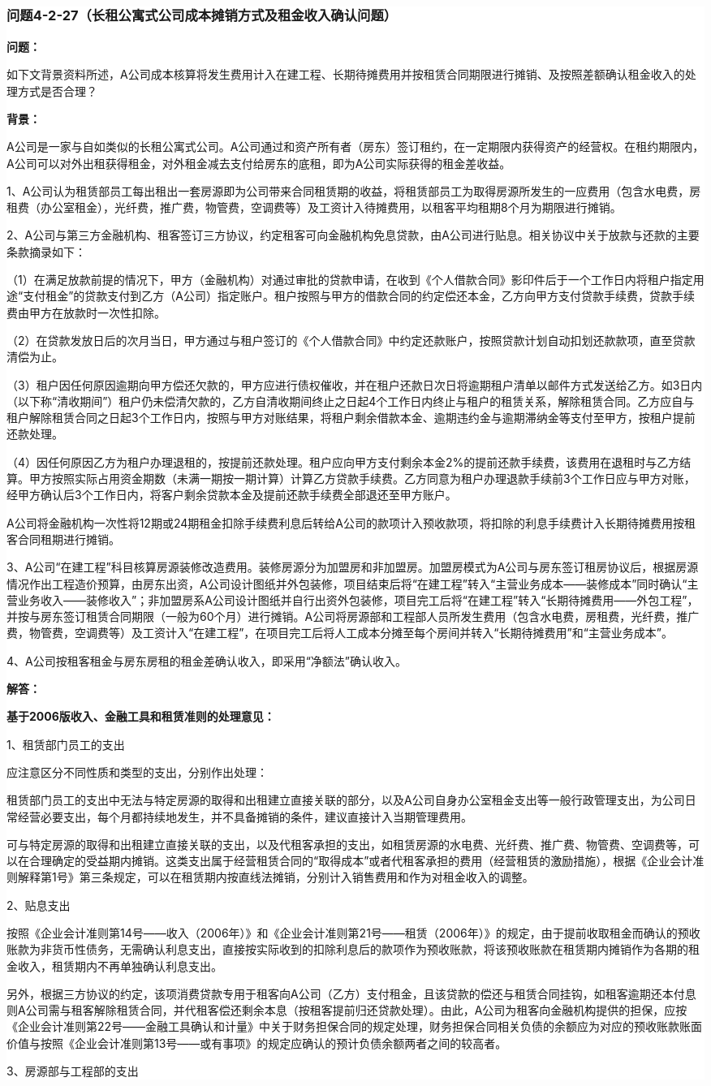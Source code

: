 ### 问题4-2-27（长租公寓式公司成本摊销方式及租金收入确认问题）

**问题：**

如下文背景资料所述，A公司成本核算将发生费用计入在建工程、长期待摊费用并按租赁合同期限进行摊销、及按照差额确认租金收入的处理方式是否合理？

**背景：**

A公司是一家与自如类似的长租公寓式公司。A公司通过和资产所有者（房东）签订租约，在一定期限内获得资产的经营权。在租约期限内，A公司可以对外出租获得租金，对外租金减去支付给房东的底租，即为A公司实际获得的租金差收益。

1、A公司认为租赁部员工每出租出一套房源即为公司带来合同租赁期的收益，将租赁部员工为取得房源所发生的一应费用（包含水电费，房租费（办公室租金），光纤费，推广费，物管费，空调费等）及工资计入待摊费用，以租客平均租期8个月为期限进行摊销。

2、A公司与第三方金融机构、租客签订三方协议，约定租客可向金融机构免息贷款，由A公司进行贴息。相关协议中关于放款与还款的主要条款摘录如下：

（1）在满足放款前提的情况下，甲方（金融机构）对通过审批的贷款申请，在收到《个人借款合同》影印件后于一个工作日内将租户指定用途“支付租金”的贷款支付到乙方（A公司）指定账户。租户按照与甲方的借款合同的约定偿还本金，乙方向甲方支付贷款手续费，贷款手续费由甲方在放款时一次性扣除。

（2）在贷款发放日后的次月当日，甲方通过与租户签订的《个人借款合同》中约定还款账户，按照贷款计划自动扣划还款款项，直至贷款清偿为止。

（3）租户因任何原因逾期向甲方偿还欠款的，甲方应进行债权催收，并在租户还款日次日将逾期租户清单以邮件方式发送给乙方。如3日内（以下称“清收期间”）租户仍未偿清欠款的，乙方自清收期间终止之日起4个工作日内终止与租户的租赁关系，解除租赁合同。乙方应自与租户解除租赁合同之日起3个工作日内，按照与甲方对账结果，将租户剩余借款本金、逾期违约金与逾期滞纳金等支付至甲方，按租户提前还款处理。

（4）因任何原因乙方为租户办理退租的，按提前还款处理。租户应向甲方支付剩余本金2%的提前还款手续费，该费用在退租时与乙方结算。甲方按照实际占用资金期数（未满一期按一期计算）计算乙方贷款手续费。乙方同意为租户办理退款手续前3个工作日应与甲方对账，经甲方确认后3个工作日内，将客户剩余贷款本金及提前还款手续费全部退还至甲方账户。

A公司将金融机构一次性将12期或24期租金扣除手续费利息后转给A公司的款项计入预收款项，将扣除的利息手续费计入长期待摊费用按租客合同租期进行摊销。

3、A公司“在建工程”科目核算房源装修改造费用。装修房源分为加盟房和非加盟房。加盟房模式为A公司与房东签订租房协议后，根据房源情况作出工程造价预算，由房东出资，A公司设计图纸并外包装修，项目结束后将“在建工程”转入“主营业务成本——装修成本”同时确认“主营业务收入——装修收入”；非加盟房系A公司设计图纸并自行出资外包装修，项目完工后将“在建工程”转入“长期待摊费用——外包工程”，并按与房东签订租赁合同期限（一般为60个月）进行摊销。A公司将房源部和工程部人员所发生费用（包含水电费，房租费，光纤费，推广费，物管费，空调费等）及工资计入“在建工程”，在项目完工后将人工成本分摊至每个房间并转入“长期待摊费用”和“主营业务成本”。

4、A公司按租客租金与房东房租的租金差确认收入，即采用“净额法”确认收入。

**解答：**

**基于2006版收入、金融工具和租赁准则的处理意见：**

1、租赁部门员工的支出

应注意区分不同性质和类型的支出，分别作出处理：

租赁部门员工的支出中无法与特定房源的取得和出租建立直接关联的部分，以及A公司自身办公室租金支出等一般行政管理支出，为公司日常经营必要支出，每个月都持续地发生，并不具备摊销的条件，建议直接计入当期管理费用。

可与特定房源的取得和出租建立直接关联的支出，以及代租客承担的支出，如租赁房源的水电费、光纤费、推广费、物管费、空调费等，可以在合理确定的受益期内摊销。这类支出属于经营租赁合同的“取得成本”或者代租客承担的费用（经营租赁的激励措施），根据《企业会计准则解释第1号》第三条规定，可以在租赁期内按直线法摊销，分别计入销售费用和作为对租金收入的调整。

2、贴息支出

按照《企业会计准则第14号——收入（2006年）》和《企业会计准则第21号——租赁（2006年）》的规定，由于提前收取租金而确认的预收账款为非货币性债务，无需确认利息支出，直接按实际收到的扣除利息后的款项作为预收账款，将该预收账款在租赁期内摊销作为各期的租金收入，租赁期内不再单独确认利息支出。

另外，根据三方协议的约定，该项消费贷款专用于租客向A公司（乙方）支付租金，且该贷款的偿还与租赁合同挂钩，如租客逾期还本付息则A公司需与租客解除租赁合同，并代租客偿还剩余本息（按租客提前归还贷款处理）。由此，A公司为租客向金融机构提供的担保，应按《企业会计准则第22号——金融工具确认和计量》中关于财务担保合同的规定处理，财务担保合同相关负债的余额应为对应的预收账款账面价值与按照《企业会计准则第13号——或有事项》的规定应确认的预计负债余额两者之间的较高者。

3、房源部与工程部的支出
